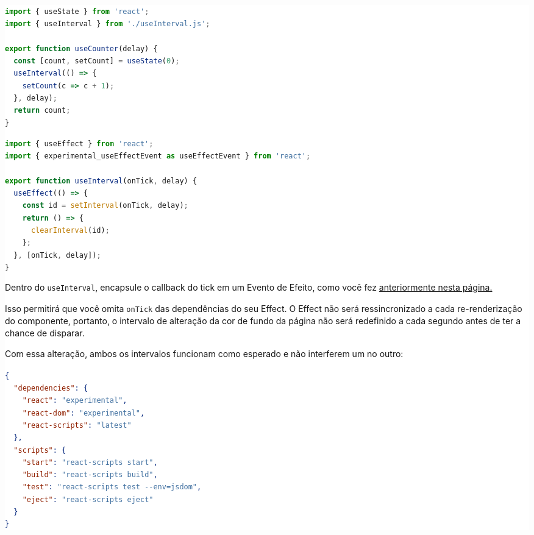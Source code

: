 ```js src/useCounter.js
import { useState } from 'react';
import { useInterval } from './useInterval.js';

export function useCounter(delay) {
  const [count, setCount] = useState(0);
  useInterval(() => {
    setCount(c => c + 1);
  }, delay);
  return count;
}
```

```js src/useInterval.js
import { useEffect } from 'react';
import { experimental_useEffectEvent as useEffectEvent } from 'react';

export function useInterval(onTick, delay) {
  useEffect(() => {
    const id = setInterval(onTick, delay);
    return () => {
      clearInterval(id);
    };
  }, [onTick, delay]);
}
```

</Sandpack>

<Solution>

Dentro do `useInterval`, encapsule o callback do tick em um Evento de Efeito, como você fez [anteriormente nesta página.](/learn/reusing-logic-with-custom-hooks#passing-event-handlers-to-custom-hooks)

Isso permitirá que você omita `onTick` das dependências do seu Effect. O Effect não será ressincronizado a cada re-renderização do componente, portanto, o intervalo de alteração da cor de fundo da página não será redefinido a cada segundo antes de ter a chance de disparar.

Com essa alteração, ambos os intervalos funcionam como esperado e não interferem um no outro:

<Sandpack>

```json package.json hidden
{
  "dependencies": {
    "react": "experimental",
    "react-dom": "experimental",
    "react-scripts": "latest"
  },
  "scripts": {
    "start": "react-scripts start",
    "build": "react-scripts build",
    "test": "react-scripts test --env=jsdom",
    "eject": "react-scripts eject"
  }
}
```
